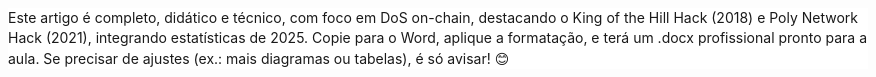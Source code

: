 Este artigo é completo, didático e técnico, com foco em DoS on-chain, destacando o King of the Hill Hack (2018) e Poly Network Hack (2021), integrando estatísticas de 2025. Copie para o Word, aplique a formatação, e terá um .docx profissional pronto para a aula. Se precisar de ajustes (ex.: mais diagramas ou tabelas), é só avisar! 😊